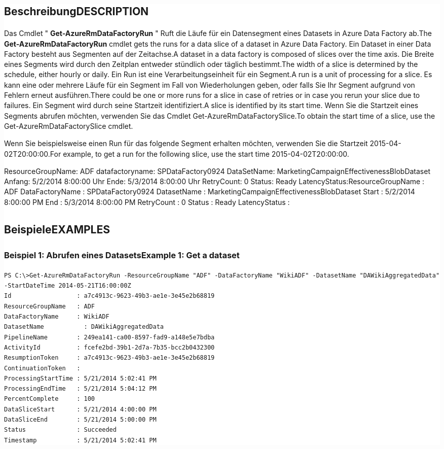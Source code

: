 ## <span data-ttu-id="0b297-107">Beschreibung</span><span class="sxs-lookup"><span data-stu-id="0b297-107">DESCRIPTION</span></span>
<span data-ttu-id="0b297-108">Das Cmdlet " **Get-AzureRmDataFactoryRun** " Ruft die Läufe für ein Datensegment eines Datasets in Azure Data Factory ab.</span><span class="sxs-lookup"><span data-stu-id="0b297-108">The **Get-AzureRmDataFactoryRun** cmdlet gets the runs for a data slice of a dataset in Azure Data Factory.</span></span>
<span data-ttu-id="0b297-109">Ein Dataset in einer Data Factory besteht aus Segmenten auf der Zeitachse.</span><span class="sxs-lookup"><span data-stu-id="0b297-109">A dataset in a data factory is composed of slices over the time axis.</span></span>
<span data-ttu-id="0b297-110">Die Breite eines Segments wird durch den Zeitplan entweder stündlich oder täglich bestimmt.</span><span class="sxs-lookup"><span data-stu-id="0b297-110">The width of a slice is determined by the schedule, either hourly or daily.</span></span>
<span data-ttu-id="0b297-111">Ein Run ist eine Verarbeitungseinheit für ein Segment.</span><span class="sxs-lookup"><span data-stu-id="0b297-111">A run is a unit of processing for a slice.</span></span>
<span data-ttu-id="0b297-112">Es kann eine oder mehrere Läufe für ein Segment im Fall von Wiederholungen geben, oder falls Sie Ihr Segment aufgrund von Fehlern erneut ausführen.</span><span class="sxs-lookup"><span data-stu-id="0b297-112">There could be one or more runs for a slice in case of retries or in case you rerun your slice due to failures.</span></span>
<span data-ttu-id="0b297-113">Ein Segment wird durch seine Startzeit identifiziert.</span><span class="sxs-lookup"><span data-stu-id="0b297-113">A slice is identified by its start time.</span></span>
<span data-ttu-id="0b297-114">Wenn Sie die Startzeit eines Segments abrufen möchten, verwenden Sie das Cmdlet Get-AzureRmDataFactorySlice.</span><span class="sxs-lookup"><span data-stu-id="0b297-114">To obtain the start time of a slice, use the Get-AzureRmDataFactorySlice cmdlet.</span></span>

<span data-ttu-id="0b297-115">Wenn Sie beispielsweise einen Run für das folgende Segment erhalten möchten, verwenden Sie die Startzeit 2015-04-02T20:00:00.</span><span class="sxs-lookup"><span data-stu-id="0b297-115">For example, to get a run for the following slice, use the start time 2015-04-02T20:00:00.</span></span>

<span data-ttu-id="0b297-116">ResourceGroupName: ADF datafactoryname: SPDataFactory0924 DataSetName: MarketingCampaignEffectivenessBlobDataset Anfang: 5/2/2014 8:00:00 Uhr Ende: 5/3/2014 8:00:00 Uhr RetryCount: 0 Status: Ready LatencyStatus:</span><span class="sxs-lookup"><span data-stu-id="0b297-116">ResourceGroupName  : ADF DataFactoryName : SPDataFactory0924 DatasetName : MarketingCampaignEffectivenessBlobDataset Start : 5/2/2014 8:00:00 PM End : 5/3/2014 8:00:00 PM RetryCount : 0 Status : Ready LatencyStatus :</span></span>

## <span data-ttu-id="0b297-117">Beispiele</span><span class="sxs-lookup"><span data-stu-id="0b297-117">EXAMPLES</span></span>

### <span data-ttu-id="0b297-118">Beispiel 1: Abrufen eines Datasets</span><span class="sxs-lookup"><span data-stu-id="0b297-118">Example 1: Get a dataset</span></span>
```
PS C:\>Get-AzureRmDataFactoryRun -ResourceGroupName "ADF" -DataFactoryName "WikiADF" -DatasetName "DAWikiAggregatedData" -StartDateTime 2014-05-21T16:00:00Z
Id                  : a7c4913c-9623-49b3-ae1e-3e45e2b68819
ResourceGroupName   : ADF
DataFactoryName     : WikiADF
DatasetName           : DAWikiAggregatedData
PipelineName        : 249ea141-ca00-8597-fad9-a148e5e7bdba
ActivityId          : fcefe2bd-39b1-2d7a-7b35-bcc2b0432300
ResumptionToken     : a7c4913c-9623-49b3-ae1e-3e45e2b68819
ContinuationToken   : 
ProcessingStartTime : 5/21/2014 5:02:41 PM
ProcessingEndTime   : 5/21/2014 5:04:12 PM
PercentComplete     : 100
DataSliceStart      : 5/21/2014 4:00:00 PM
DataSliceEnd        : 5/21/2014 5:00:00 PM
Status              : Succeeded
Timestamp           : 5/21/2014 5:02:41 PM
```